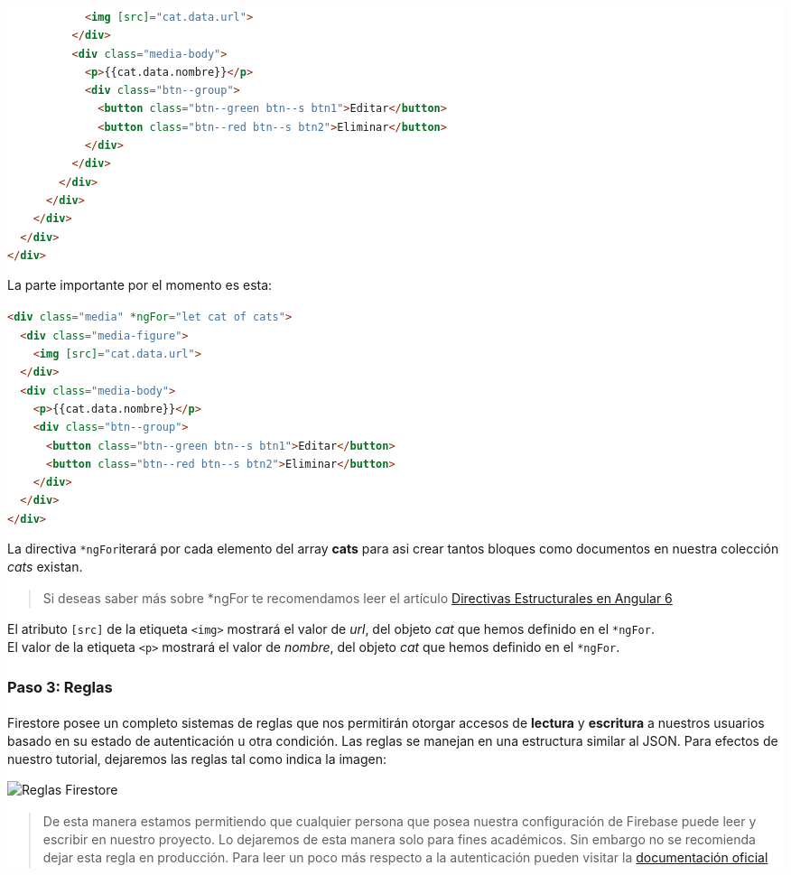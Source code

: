 ```html
            <img [src]="cat.data.url">
          </div>
          <div class="media-body">
            <p>{{cat.data.nombre}}</p>
            <div class="btn--group">
              <button class="btn--green btn--s btn1">Editar</button>
              <button class="btn--red btn--s btn2">Eliminar</button>
            </div>
          </div>
        </div>
      </div>
    </div>
  </div>
</div>
```

La parte importante por el momento es esta:

```html
<div class="media" *ngFor="let cat of cats">
  <div class="media-figure">
    <img [src]="cat.data.url">
  </div>
  <div class="media-body">
    <p>{{cat.data.nombre}}</p>
    <div class="btn--group">
      <button class="btn--green btn--s btn1">Editar</button>
      <button class="btn--red btn--s btn2">Eliminar</button>
    </div>
  </div>
</div>
```

La directiva ```*ngFor```iterará por cada elemento del array **cats** para asi crear tantos bloques como documentos en nuestra colección *cats* existan. 

> Si deseas saber más sobre *ngFor te recomendamos leer el artículo [Directivas Estructurales en Angular 6](https://medium.com/angular-chile/directivas-estructurales-en-angular-33529aa9dd31)

El atributo ```[src]``` de la etiqueta ```<img>``` mostrará el valor de *url*, del objeto *cat* que hemos definido en el ```*ngFor```.  
El valor de la etiqueta ```<p>``` mostrará el valor de *nombre*, del objeto *cat* que hemos definido en el ```*ngFor```.

### Paso 3: Reglas
Firestore posee un completo sistemas de reglas que nos permitirán otorgar accesos de **lectura** y **escritura** a nuestros usuarios basado en su estado de autenticación u otra condición. Las reglas se manejan en una estructura similar al JSON.
Para efectos de nuestro tutorial, dejaremos las reglas tal como indica la imagen:

![Reglas Firestore](https://nicoavila.s3.amazonaws.com/articulos/06_11reglas.jpg)

> De esta manera estamos permitiendo que cualquier persona que posea nuestra configuración de Firebase puede leer y escribir en nuestro proyecto. Lo dejaremos de esta manera solo para fines académicos. Sin embargo no se recomienda dejar esta regla en producción. Para leer un poco más respecto a la autenticación pueden visitar la [documentación oficial](https://firebase.google.com/docs/auth/?hl=es-419)
